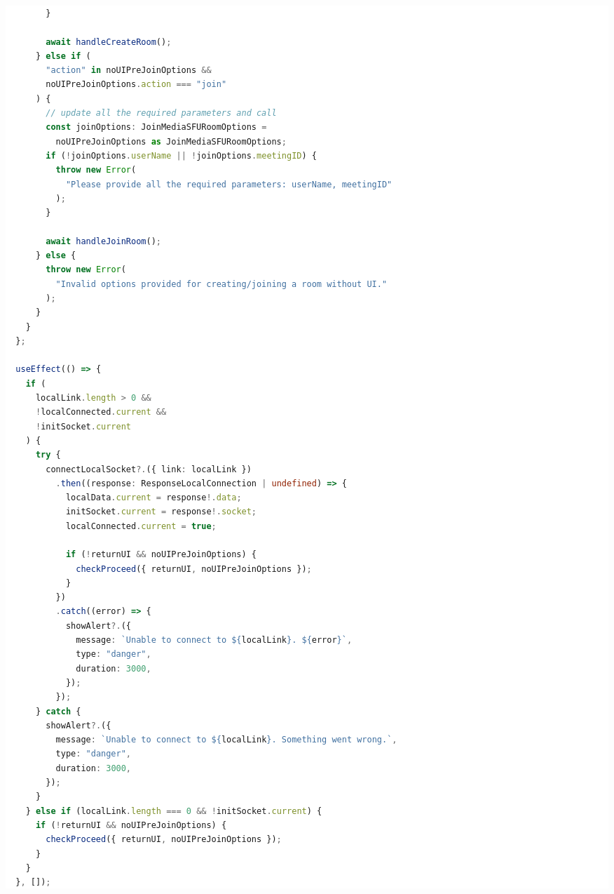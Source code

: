 ```typescript
        }

        await handleCreateRoom();
      } else if (
        "action" in noUIPreJoinOptions &&
        noUIPreJoinOptions.action === "join"
      ) {
        // update all the required parameters and call
        const joinOptions: JoinMediaSFURoomOptions =
          noUIPreJoinOptions as JoinMediaSFURoomOptions;
        if (!joinOptions.userName || !joinOptions.meetingID) {
          throw new Error(
            "Please provide all the required parameters: userName, meetingID"
          );
        }

        await handleJoinRoom();
      } else {
        throw new Error(
          "Invalid options provided for creating/joining a room without UI."
        );
      }
    }
  };

  useEffect(() => {
    if (
      localLink.length > 0 &&
      !localConnected.current &&
      !initSocket.current
    ) {
      try {
        connectLocalSocket?.({ link: localLink })
          .then((response: ResponseLocalConnection | undefined) => {
            localData.current = response!.data;
            initSocket.current = response!.socket;
            localConnected.current = true;

            if (!returnUI && noUIPreJoinOptions) {
              checkProceed({ returnUI, noUIPreJoinOptions });
            }
          })
          .catch((error) => {
            showAlert?.({
              message: `Unable to connect to ${localLink}. ${error}`,
              type: "danger",
              duration: 3000,
            });
          });
      } catch {
        showAlert?.({
          message: `Unable to connect to ${localLink}. Something went wrong.`,
          type: "danger",
          duration: 3000,
        });
      }
    } else if (localLink.length === 0 && !initSocket.current) {
      if (!returnUI && noUIPreJoinOptions) {
        checkProceed({ returnUI, noUIPreJoinOptions });
      }
    }
  }, []);

```